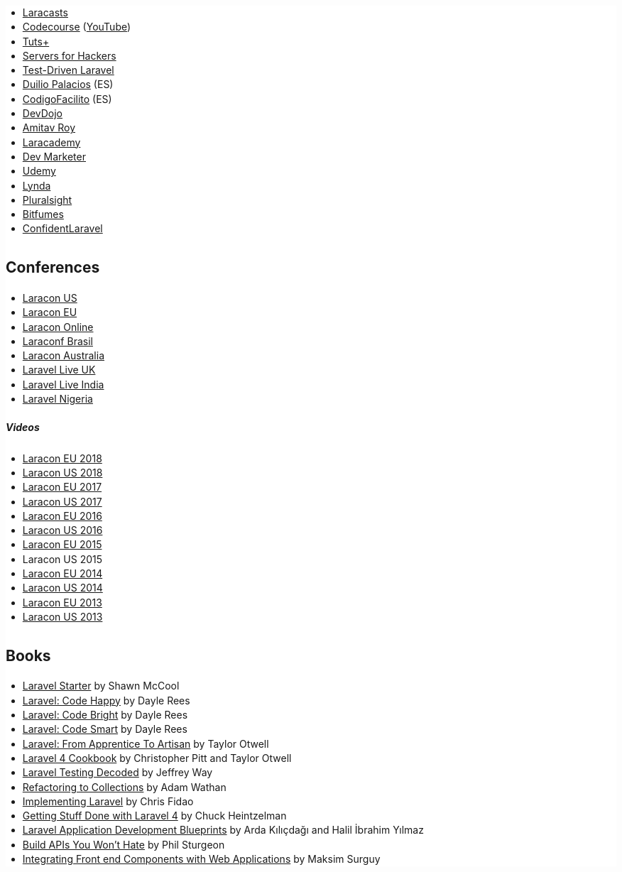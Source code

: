 -   [Laracasts](https://laracasts.com/)
-   [Codecourse](https://www.codecourse.com/) ([YouTube](https://www.youtube.com/user/phpacademy/playlists))
-   [Tuts+](http://code.tutsplus.com/categories/laravel/courses)
-   [Servers for Hackers](https://serversforhackers.com/laravel-perf)
-   [Test-Driven Laravel](https://course.testdrivenlaravel.com/)
-   [Duilio Palacios](https://www.youtube.com/user/silencedsg/videos) (ES)
-   [CodigoFacilito](https://codigofacilito.com/courses/laravel) (ES)
-   [DevDojo](https://devdojo.com/search?value=laravel)
-   [Amitav Roy](https://www.youtube.com/channel/UC4gijXR8cM4gmEt9Olse-TQ/videos)
-   [Laracademy](https://laracademy.co/)
-   [Dev Marketer](https://www.youtube.com/channel/UC6kwT7-jjZHHF1s7vCfg2CA/playlists)
-   [Udemy](https://www.udemy.com/courses/search/?q=laravel)
-   [Lynda](https://www.lynda.com/search?q=laravel)
-   [Pluralsight](https://www.pluralsight.com/search?q=laravel&categories=course)
-   [Bitfumes](https://www.youtube.com/bitfumes)
-   [ConfidentLaravel](https://confidentlaravel.com/)

Conferences
-----------

-   [Laracon US](http://laracon.us/)
-   [Laracon EU](http://laracon.eu/)
-   [Laracon Online](https://laracon.net/)
-   [Laraconf Brasil](http://laraconfbrasil.com.br/)
-   [Laracon Australia](https://laracon.com.au/)
-   [Laravel Live UK](https://laravellive.uk/)
-   [Laravel Live India](https://laravellive.in/)
-   [Laravel Nigeria](https://laravelnigeria.com)

##### Videos

-   [Laracon EU 2018](https://www.youtube.com/playlist?list=PLMdXHJK-lGoC64wnqvm6v1R5dsuAV-MpS)
-   [Laracon US 2018](https://www.youtube.com/playlist?list=PL-yJve--iT5oM2LgF37VXsBb8Os4ZulIc)
-   [Laracon EU 2017](https://www.youtube.com/playlist?list=PLMdXHJK-lGoBFZgG2juDXF6LiikpQeLx2)
-   [Laracon US 2017](https://www.youtube.com/playlist?list=PL-yJve--iT5oaLQA6OI8TWLVSOBP1qhs3)
-   [Laracon EU 2016](https://www.youtube.com/playlist?list=PLMdXHJK-lGoCMkOxqe82hOC8tgthqhHCN)
-   [Laracon US 2016](https://www.youtube.com/playlist?list=PL-yJve--iT5o9fH_cRY0u6P751pcF59GK)
-   [Laracon EU 2015](https://www.youtube.com/playlist?list=PLMdXHJK-lGoA9SIsuFy0UWL8PZD1G3YFZ)
-   Laracon US 2015
-   [Laracon EU 2014](https://www.youtube.com/playlist?list=PLMdXHJK-lGoCYhxlU3OJ5bOGhcKtDMkcN)
-   [Laracon US 2014](https://www.youtube.com/channel/UCRawXmZv30Vf_MivyPYb_GQ/videos)
-   [Laracon EU 2013](https://www.youtube.com/playlist?list=PLMdXHJK-lGoB-CIVsiQt0WU8WcYrb5eoe)
-   [Laracon US 2013](https://www.youtube.com/playlist?list=PLkwAlZpjHQbLcox_S_AgGU24QUfKgXayN)

Books
-----

-   [Laravel Starter](https://www.amazon.com/Laravel-Starter-Shawn-McCool-ebook/dp/B00ABFQ0AS) by Shawn McCool
-   [Laravel: Code Happy](https://leanpub.com/codehappy) by Dayle Rees
-   [Laravel: Code Bright](https://leanpub.com/codebright) by Dayle Rees
-   [Laravel: Code Smart](https://leanpub.com/codesmart) by Dayle Rees
-   [Laravel: From Apprentice To Artisan](https://leanpub.com/laravel) by Taylor Otwell
-   [Laravel 4 Cookbook](https://leanpub.com/laravel4cookbook) by Christopher Pitt and Taylor Otwell
-   [Laravel Testing Decoded](https://leanpub.com/laravel-testing-decoded) by Jeffrey Way
-   [Refactoring to Collections](https://adamwathan.me/refactoring-to-collections/) by Adam Wathan
-   [Implementing Laravel](https://leanpub.com/implementinglaravel) by Chris Fidao
-   [Getting Stuff Done with Laravel 4](https://leanpub.com/gettingstuffdonelaravel) by Chuck Heintzelman
-   [Laravel Application Development Blueprints](https://www.packtpub.com/web-development/laravel-application-development-blueprints) by Arda Kılıçdağı and Halil İbrahim Yılmaz
-   [Build APIs You Won’t Hate](https://leanpub.com/build-apis-you-wont-hate) by Phil Sturgeon
-   [Integrating Front end Components with Web Applications](https://leanpub.com/frontend) by Maksim Surguy